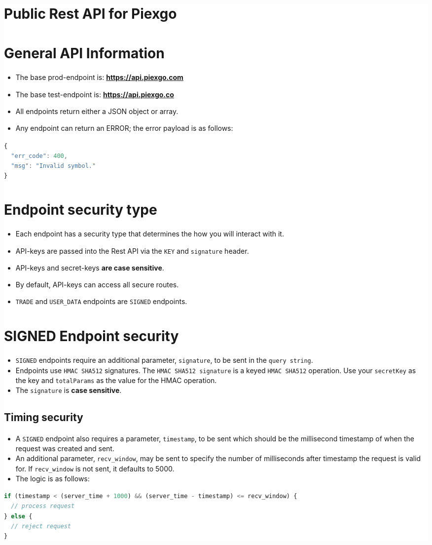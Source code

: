 # Public Rest API for Piexgo 

# General API Information
* The  base prod-endpoint is: **https://api.piexgo.com**
* The base test-endpoint is: **https://api.piexgo.co**
* All endpoints return either a JSON object or array.


* Any endpoint can return an ERROR; the error payload is as follows:
```javascript
{
  "err_code": 400,
  "msg": "Invalid symbol."
}
```


# Endpoint security type
* Each endpoint has a security type that determines the how you will
  interact with it.
* API-keys are passed into the Rest API via the `KEY` and `signature`
  header.
* API-keys and secret-keys **are case sensitive**.
* By default, API-keys can access all secure routes.




* `TRADE` and `USER_DATA` endpoints are `SIGNED` endpoints.

# SIGNED Endpoint security
* `SIGNED` endpoints require an additional parameter, `signature`, to be
  sent in the  `query string`.
* Endpoints use `HMAC SHA512` signatures. The `HMAC SHA512 signature` is a keyed `HMAC SHA512` operation.
  Use your `secretKey` as the key and `totalParams` as the value for the HMAC operation.
* The `signature` is **case sensitive**.


## Timing security
* A `SIGNED` endpoint also requires a parameter, `timestamp`, to be sent which should be the millisecond timestamp of when the request was created and sent.
* An additional parameter, `recv_window`, may be sent to specify the number of milliseconds after timestamp the request is valid for. If `recv_window` is not sent, it defaults to 5000.
* The logic is as follows:
```javascript
if (timestamp < (server_time + 1000) && (server_time - timestamp) <= recv_window) {
  // process request
} else {
  // reject request
}
```
